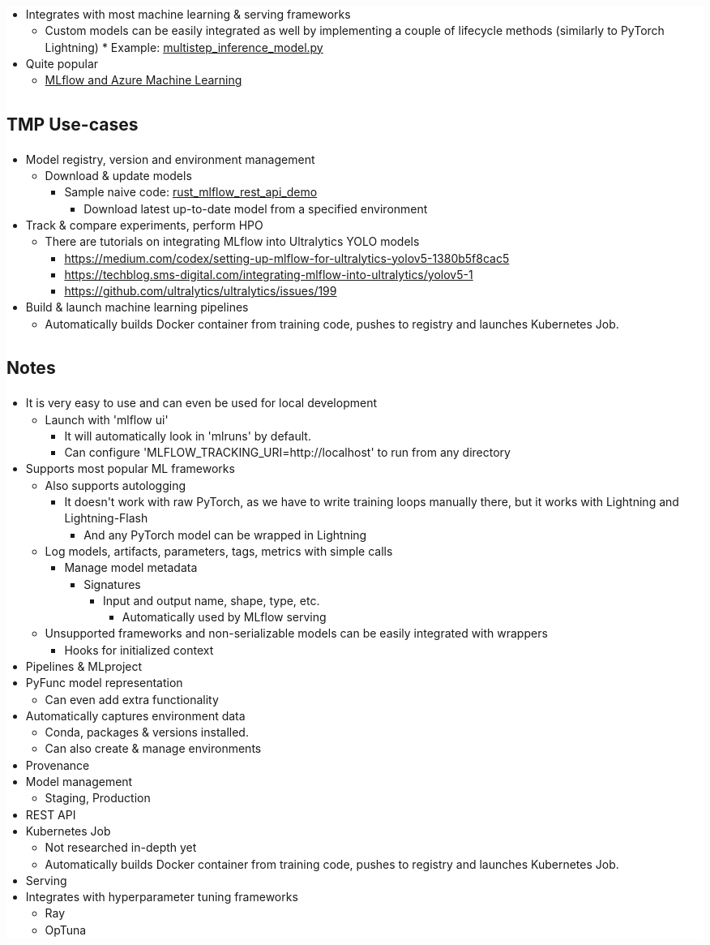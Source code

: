 * Integrates with most machine learning & serving frameworks
    * Custom models can be easily integrated as well by implementing a couple of lifecycle methods (similarly to PyTorch
      Lightning)
        *
      Example: [multistep_inference_model.py](../Practical-Deep-Learning-at-Scale-with-MLFlow/chapter07/notebooks/multistep_inference_model.py)
* Quite popular
    * [MLflow and Azure Machine Learning](https://learn.microsoft.com/en-us/azure/machine-learning/concept-mlflow)

## TMP Use-cases

* Model registry, version and environment management
    * Download & update models
        * Sample naive code:  [rust_mlflow_rest_api_demo](../rust_mlflow_rest_api_demo)
            * Download latest up-to-date model from a specified environment
* Track & compare experiments, perform HPO
    * There are tutorials on integrating MLflow into Ultralytics YOLO models
        * https://medium.com/codex/setting-up-mlflow-for-ultralytics-yolov5-1380b5f8cac5
        * https://techblog.sms-digital.com/integrating-mlflow-into-ultralytics/yolov5-1
        * https://github.com/ultralytics/ultralytics/issues/199
* Build & launch machine learning pipelines
    * Automatically builds Docker container from training code, pushes to registry and launches Kubernetes Job.

## Notes

* It is very easy to use and can even be used for local development
    * Launch with 'mlflow ui'
        * It will automatically look in 'mlruns' by default.
        * Can configure 'MLFLOW_TRACKING_URI=http://localhost' to run from any directory
* Supports most popular ML frameworks
    * Also supports autologging
        * It doesn't work with raw PyTorch, as we have to write training loops manually there, but it works with
          Lightning and Lightning-Flash
            * And any PyTorch model can be wrapped in Lightning
    * Log models, artifacts, parameters, tags, metrics with simple calls
        * Manage model metadata
            * Signatures
                * Input and output name, shape, type, etc.
                    * Automatically used by MLflow serving
    * Unsupported frameworks and non-serializable models can be easily integrated with wrappers
        * Hooks for initialized context
* Pipelines & MLproject
* PyFunc model representation
    * Can even add extra functionality
* Automatically captures environment data
    * Conda, packages & versions installed.
    * Can also create & manage environments
* Provenance
* Model management
    * Staging, Production
* REST API
* Kubernetes Job
    * Not researched in-depth yet
    * Automatically builds Docker container from training code, pushes to registry and launches Kubernetes Job.
* Serving
* Integrates with hyperparameter tuning frameworks
    * Ray
    * OpTuna